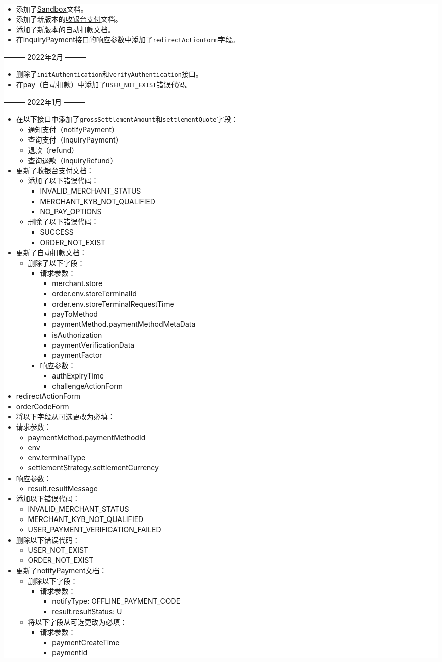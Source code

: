 * 添加了[Sandbox](https://global.alipay.com/docs/ac/ref/sandbox)文档。
* 添加了新版本的[收银台支付](https://global.alipay.com/docs/ac/cashierpay/overview)文档。
* 添加了新版本的[自动扣款](https://global.alipay.com/docs/ac/autodebitpay/overview)文档。
* 在inquiryPayment接口的响应参数中添加了`redirectActionForm`字段。

——— 2022年2月 ———

* 删除了`initAuthentication`和`verifyAuthentication`接口。
* 在pay（自动扣款）中添加了`USER_NOT_EXIST`错误代码。

——— 2022年1月 ———

* 在以下接口中添加了`grossSettlementAmount`和`settlementQuote`字段：
    * 通知支付（notifyPayment）
    * 查询支付（inquiryPayment）
    * 退款（refund）
    * 查询退款（inquiryRefund）
* 更新了收银台支付文档：
    * 添加了以下错误代码：
        * INVALID_MERCHANT_STATUS
        * MERCHANT_KYB_NOT_QUALIFIED
        * NO_PAY_OPTIONS
    * 删除了以下错误代码：
        * SUCCESS
        * ORDER_NOT_EXIST
* 更新了自动扣款文档：
    * 删除了以下字段：
        * 请求参数：
            * merchant.store
            * order.env.storeTerminalId
            * order.env.storeTerminalRequestTime
            * payToMethod
            * paymentMethod.paymentMethodMetaData
            * isAuthorization
            * paymentVerificationData
            * paymentFactor
        * 响应参数：
            * authExpiryTime
            * challengeActionForm
*   redirectActionForm
*   orderCodeForm
*   将以下字段从可选更改为必填：
*   请求参数：
    *   paymentMethod.paymentMethodId
    *   env
    *   env.terminalType
    *   settlementStrategy.settlementCurrency
*   响应参数：
    *   result.resultMessage
*   添加以下错误代码：
    *   INVALID_MERCHANT_STATUS
    *   MERCHANT_KYB_NOT_QUALIFIED
    *   USER_PAYMENT_VERIFICATION_FAILED
*   删除以下错误代码：
    *   USER_NOT_EXIST
    *   ORDER_NOT_EXIST
*   更新了notifyPayment文档：
    *   删除以下字段：
        *   请求参数：
            *   notifyType: OFFLINE_PAYMENT_CODE
            *   result.resultStatus: U
    *   将以下字段从可选更改为必填：
        *   请求参数：
            *   paymentCreateTime
            *   paymentId